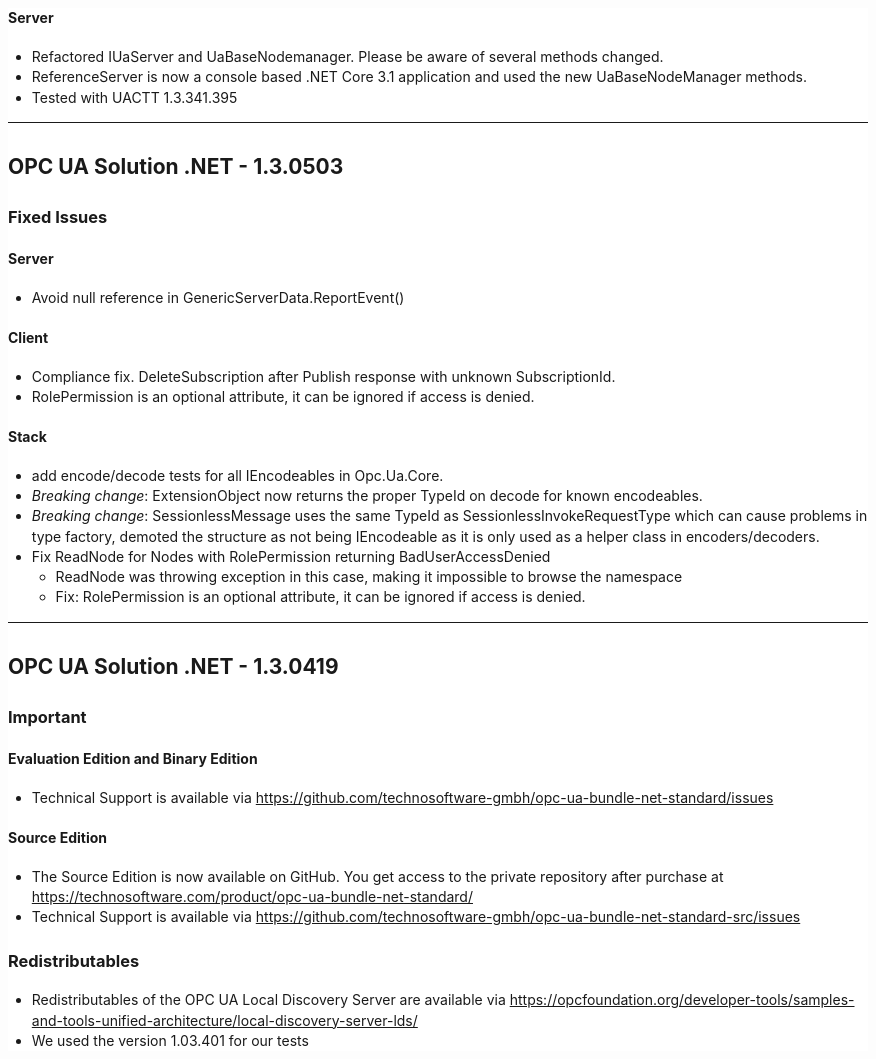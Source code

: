 #### Server 
- Refactored IUaServer and UaBaseNodemanager. Please be aware of several methods changed.
- ReferenceServer is now a console based .NET Core 3.1 application and used the new UaBaseNodeManager methods.
- Tested with UACTT 1.3.341.395

-------------------------------------------------------------------------------------------------------------
## OPC UA Solution .NET - 1.3.0503

###	Fixed Issues

#### Server 
- Avoid null reference in GenericServerData.ReportEvent()

#### Client
- Compliance fix. DeleteSubscription after Publish response with unknown SubscriptionId.
- RolePermission is an optional attribute, it can be ignored if access is denied.

#### Stack
- add encode/decode tests for all IEncodeables in Opc.Ua.Core.
- *Breaking change*: ExtensionObject now returns the proper TypeId on decode for known encodeables.
- *Breaking change*: SessionlessMessage uses the same TypeId as SessionlessInvokeRequestType which can cause problems in type factory, demoted the structure as not being IEncodeable as it is only used as a helper class in encoders/decoders.
- Fix ReadNode for Nodes with RolePermission returning BadUserAccessDenied
  - ReadNode was throwing exception in this case, making it impossible to browse the namespace
  - Fix: RolePermission is an optional attribute, it can be ignored if access is denied.

-------------------------------------------------------------------------------------------------------------
## OPC UA Solution .NET - 1.3.0419

###	Important

#### Evaluation Edition and Binary Edition

- Technical Support is available via https://github.com/technosoftware-gmbh/opc-ua-bundle-net-standard/issues

#### Source Edition

- The Source Edition is now available on GitHub. You get access to the private repository after purchase at https://technosoftware.com/product/opc-ua-bundle-net-standard/
- Technical Support is available via https://github.com/technosoftware-gmbh/opc-ua-bundle-net-standard-src/issues

###	Redistributables

- Redistributables of the OPC UA Local Discovery Server are available via https://opcfoundation.org/developer-tools/samples-and-tools-unified-architecture/local-discovery-server-lds/
- We used the version 1.03.401 for our tests
